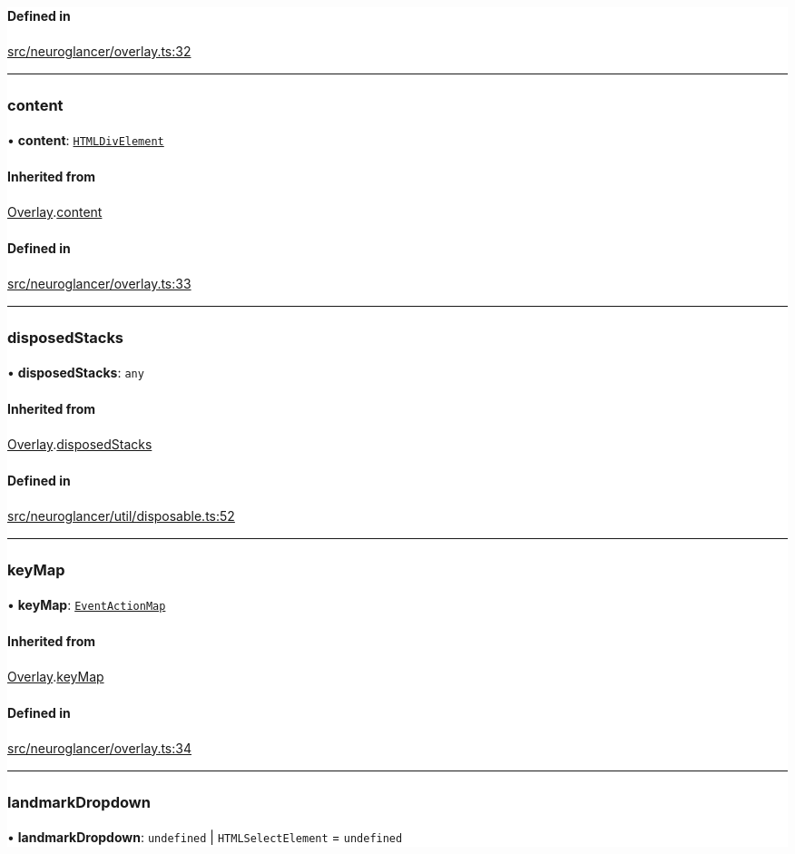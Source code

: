 #### Defined in

[src/neuroglancer/overlay.ts:32](https://github.com/ActiveBrainAtlas2/neuroglancer/blob/91617476/src/neuroglancer/overlay.ts#L32)

___

### content

• **content**: [`HTMLDivElement`](../modules/main_module._internal_.md#htmldivelement)

#### Inherited from

[Overlay](neuroglancer_overlay.Overlay.md).[content](neuroglancer_overlay.Overlay.md#content)

#### Defined in

[src/neuroglancer/overlay.ts:33](https://github.com/ActiveBrainAtlas2/neuroglancer/blob/91617476/src/neuroglancer/overlay.ts#L33)

___

### disposedStacks

• **disposedStacks**: `any`

#### Inherited from

[Overlay](neuroglancer_overlay.Overlay.md).[disposedStacks](neuroglancer_overlay.Overlay.md#disposedstacks)

#### Defined in

[src/neuroglancer/util/disposable.ts:52](https://github.com/ActiveBrainAtlas2/neuroglancer/blob/91617476/src/neuroglancer/util/disposable.ts#L52)

___

### keyMap

• **keyMap**: [`EventActionMap`](neuroglancer_util_event_action_map.EventActionMap.md)

#### Inherited from

[Overlay](neuroglancer_overlay.Overlay.md).[keyMap](neuroglancer_overlay.Overlay.md#keymap)

#### Defined in

[src/neuroglancer/overlay.ts:34](https://github.com/ActiveBrainAtlas2/neuroglancer/blob/91617476/src/neuroglancer/overlay.ts#L34)

___

### landmarkDropdown

• **landmarkDropdown**: `undefined` \| `HTMLSelectElement` = `undefined`
